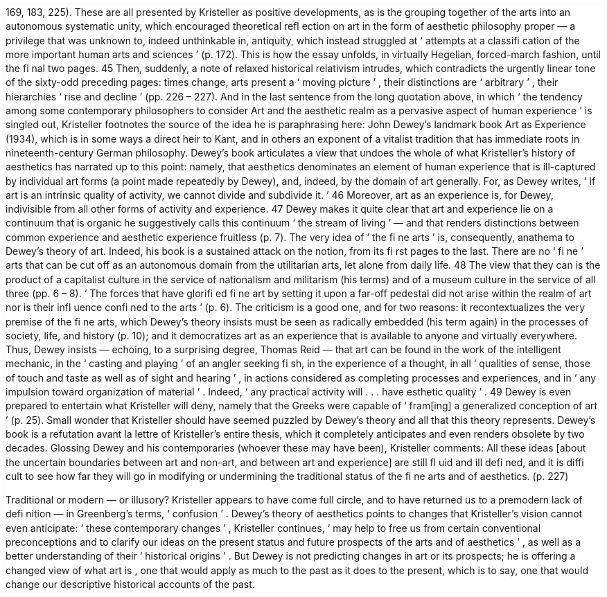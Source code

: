 169, 183, 225). These are all presented by Kristeller as positive developments, as is the grouping together of the arts into an autonomous systematic unity, which encouraged theoretical refl ection on art in the form of aesthetic philosophy proper — a privilege that was unknown to, indeed unthinkable in, antiquity, which instead struggled at ‘ attempts at a classifi cation of the more important human arts and sciences ’ (p. 172). This is how the essay unfolds, in virtually Hegelian, forced-march fashion, until the fi nal two pages. 45 Then, suddenly, a note of relaxed historical relativism intrudes, which contradicts the urgently linear tone of the sixty-odd preceding pages: times change, arts present a ‘ moving picture ’ , their distinctions are ‘ arbitrary ’ , their hierarchies ‘ rise and decline ’ (pp. 226 – 227). And in the last sentence from the long quotation above, in which ‘ the tendency among some contemporary philosophers to consider Art and the aesthetic realm as a pervasive aspect of human experience ’ is singled out, Kristeller footnotes the source of the idea he is paraphrasing here: John Dewey’s landmark book Art as Experience (1934), which is in some ways a direct heir to Kant, and in others an exponent of a vitalist tradition that has immediate roots in nineteenth-century German philosophy.
Dewey’s book articulates a view that undoes the whole of what Kristeller’s history of aesthetics has narrated up to this point: namely, that aesthetics denominates an element of human experience that is ill-captured by individual art forms (a point made repeatedly by Dewey), and, indeed, by the domain of art generally. For, as Dewey writes, ‘ If art is an intrinsic quality of activity, we cannot divide and subdivide it. ’ 46 Moreover, art as an experience is, for Dewey, indivisible from all other forms of activity and experience. 47 Dewey makes it quite clear that art and experience lie on a continuum that is organic he suggestively calls this continuum ‘ the stream of living ’ — and that renders distinctions between common experience and aesthetic experience fruitless (p. 7). The very idea of ‘ the fi ne arts ’ is, consequently, anathema to Dewey’s theory of art. Indeed, his book is a sustained attack on the notion, from its fi rst pages to the last. There are no ‘ fi ne ’ arts that can be cut off as an autonomous domain from the utilitarian arts, let alone from daily life. 48 The view that they can is the product of a capitalist culture in the service of nationalism and militarism (his terms) and of a museum culture in the service of all three (pp. 6 – 8). ‘ The forces that have glorifi ed fi ne art by setting it upon a far-off pedestal did not arise within the realm of art nor is their infl uence confi ned to the arts ’ (p. 6). The criticism is a good one, and for two reasons: it recontextualizes the very premise of the fi ne arts, which Dewey’s theory insists must be seen as radically embedded (his term again) in the processes of society, life, and history (p. 10); and it democratizes art as an experience that is available to anyone and virtually everywhere. Thus, Dewey insists — echoing, to a surprising degree, Thomas Reid — that art can be found in the work of the intelligent mechanic, in the ‘ casting and playing ’ of an angler seeking fi sh, in the experience of a thought, in all ‘ qualities of sense, those of touch and taste as well as of sight and hearing ’ , in actions considered as completing processes and experiences, and in ‘ any impulsion toward organization of material ’ . Indeed, ‘ any practical activity will . . . have esthetic quality ’ . 49 Dewey is even prepared to entertain what Kristeller will deny, namely that the Greeks were capable of ‘ fram[ing] a generalized conception of art ’ (p. 25). Small wonder that Kristeller should have seemed puzzled by Dewey’s theory and all that this theory represents. Dewey’s book is a refutation avant la lettre of Kristeller’s entire thesis, which it completely anticipates and even renders obsolete by two decades.
Glossing Dewey and his contemporaries (whoever these may have been), Kristeller comments: All these ideas [about the uncertain boundaries between art and non-art, and between art and experience] are still fl uid and ill defi ned, and it is diffi cult to see how far they will go in modifying or undermining the traditional status of the fi ne arts and of aesthetics. (p. 227)

Traditional or modern — or illusory? Kristeller appears to have come full circle, and to have returned us to a premodern lack of defi nition — in Greenberg’s terms, ‘ confusion ’ .
Dewey’s theory of aesthetics points to changes that Kristeller’s vision cannot even anticipate: ‘ these contemporary changes ’ , Kristeller continues, ‘ may help to free us from certain conventional preconceptions and to clarify our ideas on the present status and future prospects of the arts and of aesthetics ’ , as well as a better understanding of their ‘ historical origins ’ . But Dewey is not predicting changes in art or its prospects; he is offering a changed view of what art is , one that would apply as much to the past as it does to the present, which is to say, one that would change our descriptive historical accounts of the past.